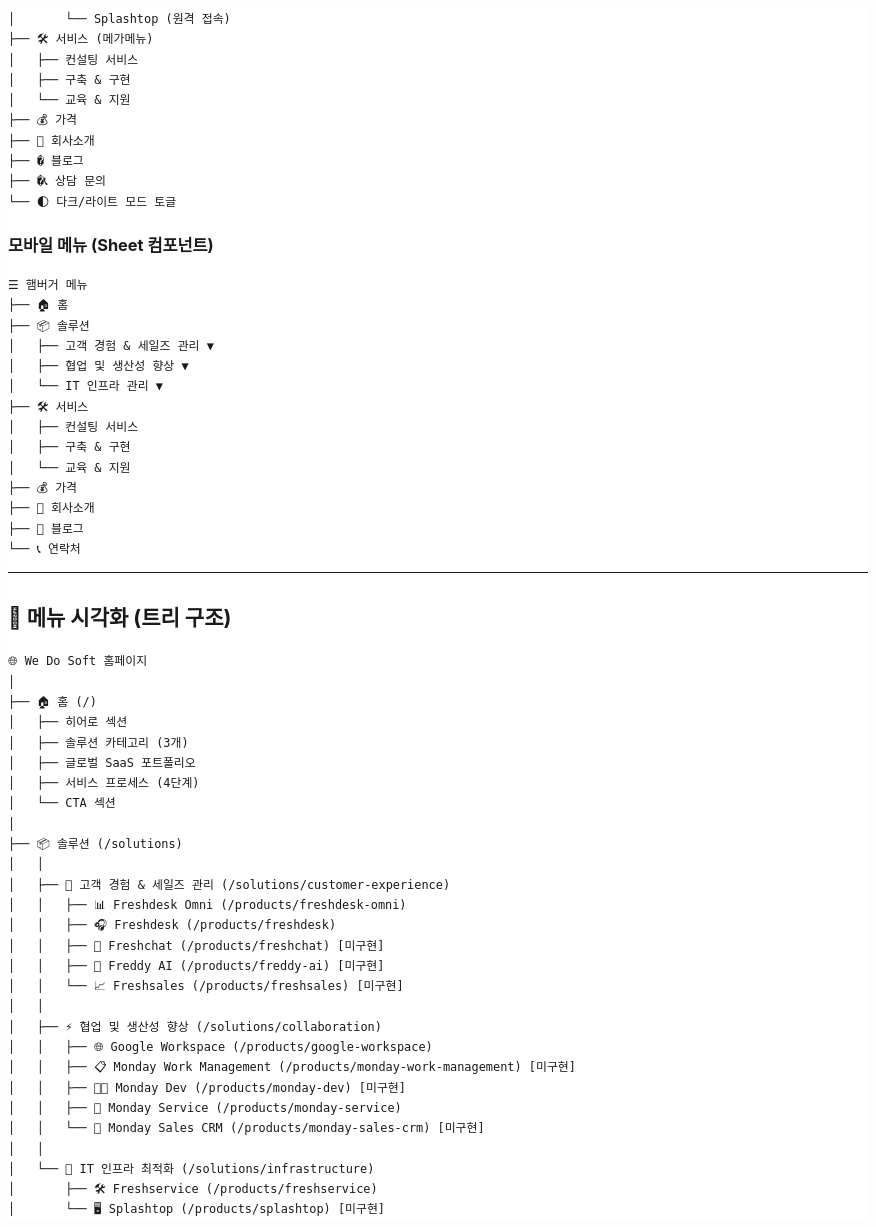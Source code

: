 ```
│       └── Splashtop (원격 접속)
├── 🛠️ 서비스 (메가메뉴)
│   ├── 컨설팅 서비스
│   ├── 구축 & 구현
│   └── 교육 & 지원
├── 💰 가격
├── 🏢 회사소개
├── � 블로그
├── �📞 상담 문의
└── 🌓 다크/라이트 모드 토글
```

### 모바일 메뉴 (Sheet 컴포넌트)
```
☰ 햄버거 메뉴
├── 🏠 홈
├── 📦 솔루션
│   ├── 고객 경험 & 세일즈 관리 ▼
│   ├── 협업 및 생산성 향상 ▼
│   └── IT 인프라 관리 ▼
├── 🛠️ 서비스
│   ├── 컨설팅 서비스
│   ├── 구축 & 구현
│   └── 교육 & 지원
├── 💰 가격
├── 🏢 회사소개
├── 📝 블로그
└── 📞 연락처
```

---

## 🎨 메뉴 시각화 (트리 구조)

```
🌐 We Do Soft 홈페이지
│
├── 🏠 홈 (/)
│   ├── 히어로 섹션
│   ├── 솔루션 카테고리 (3개)
│   ├── 글로벌 SaaS 포트폴리오
│   ├── 서비스 프로세스 (4단계)
│   └── CTA 섹션
│
├── 📦 솔루션 (/solutions)
│   │
│   ├── 🎯 고객 경험 & 세일즈 관리 (/solutions/customer-experience)
│   │   ├── 📊 Freshdesk Omni (/products/freshdesk-omni)
│   │   ├── 🎧 Freshdesk (/products/freshdesk)
│   │   ├── 💬 Freshchat (/products/freshchat) [미구현]
│   │   ├── 🤖 Freddy AI (/products/freddy-ai) [미구현]
│   │   └── 📈 Freshsales (/products/freshsales) [미구현]
│   │
│   ├── ⚡ 협업 및 생산성 향상 (/solutions/collaboration)
│   │   ├── 🌐 Google Workspace (/products/google-workspace)
│   │   ├── 📋 Monday Work Management (/products/monday-work-management) [미구현]
│   │   ├── 👨‍💻 Monday Dev (/products/monday-dev) [미구현]
│   │   ├── 🎯 Monday Service (/products/monday-service)
│   │   └── 💼 Monday Sales CRM (/products/monday-sales-crm) [미구현]
│   │
│   └── 🔧 IT 인프라 최적화 (/solutions/infrastructure)
│       ├── 🛠️ Freshservice (/products/freshservice)
│       └── 🖥️ Splashtop (/products/splashtop) [미구현]
```